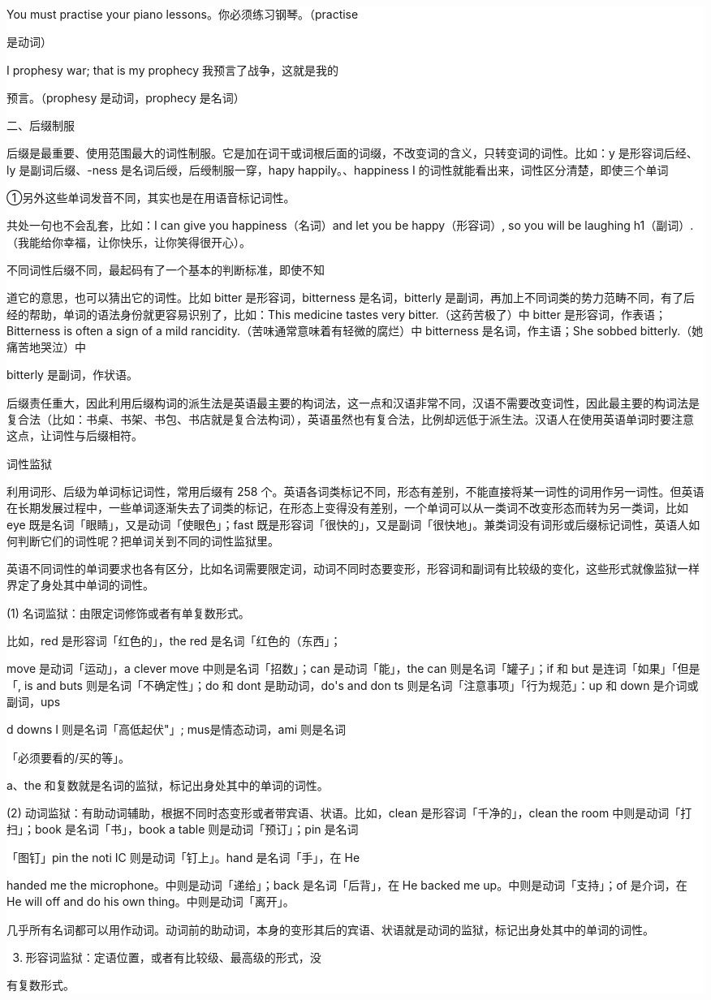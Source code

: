 You must practise your piano lessons。你必须练习钢琴。（practise

是动词）

I prophesy war; that is my prophecy 我预言了战争，这就是我的

预言。（prophesy 是动词，prophecy 是名词）

二、后缀制服

后缀是最重要、使用范围最大的词性制服。它是加在词干或词根后面的词缀，不改变词的含义，只转变词的词性。比如：y 是形容词后经、ly 是副词后缀、-ness 是名词后绶，后绶制服一穿，hapy happily。、happiness I 的词性就能看出来，词性区分清楚，即使三个单词

①另外这些单词发音不同，其实也是在用语音标记词性。

共处一句也不会乱套，比如：I can give you happiness（名词）and let you be happy（形容词）, so you will be laughing h1（副词）.（我能给你幸福，让你快乐，让你笑得很开心）。

不同词性后缀不同，最起码有了一个基本的判断标准，即使不知

道它的意思，也可以猜出它的词性。比如 bitter 是形容词，bitterness 是名词，bitterly 是副词，再加上不同词类的势力范畴不同，有了后经的帮助，单词的语法身份就更容易识别了，比如：This medicine tastes very bitter.（这药苦极了）中 bitter 是形容词，作表语；Bitterness is often a sign of a mild rancidity.（苦味通常意味着有轻微的腐烂）中 bitterness 是名词，作主语；She sobbed bitterly.（她痛苦地哭泣）中

bitterly 是副词，作状语。

后缀责任重大，因此利用后缀构词的派生法是英语最主要的构词法，这一点和汉语非常不同，汉语不需要改变词性，因此最主要的构词法是复合法（比如：书桌、书架、书包、书店就是复合法构词），英语虽然也有复合法，比例却远低于派生法。汉语人在使用英语单词时要注意这点，让词性与后缀相符。

词性监狱

利用词形、后级为单词标记词性，常用后缀有 258 个。英语各词类标记不同，形态有差别，不能直接将某一词性的词用作另一词性。但英语在长期发展过程中，一些单词逐渐失去了词类的标记，在形态上变得没有差别，一个单词可以从一类词不改变形态而转为另一类词，比如 eye 既是名词「眼睛」，又是动词「使眼色」；fast 既是形容词「很快的」，又是副词「很快地」。兼类词没有词形或后缀标记词性，英语人如何判断它们的词性呢？把单词关到不同的词性监狱里。

英语不同词性的单词要求也各有区分，比如名词需要限定词，动词不同时态要变形，形容词和副词有比较级的变化，这些形式就像监狱一样界定了身处其中单词的词性。

 (1) 名词监狱：由限定词修饰或者有单复数形式。

比如，red 是形容词「红色的」，the red 是名词「红色的（东西」；

move 是动词「运动」，a clever move 中则是名词「招数」；can 是动词「能」，the can 则是名词「罐子」；if 和 but 是连词「如果」「但是「, is and buts 则是名词「不确定性」；do 和 dont 是助动词，do's and don ts 则是名词「注意事项」「行为规范」：up 和 down 是介词或副词，ups

d downs I 则是名词「高低起伏"」; mus是情态动词，ami 则是名词

「必须要看的/买的等」。

a、the 和复数就是名词的监狱，标记出身处其中的单词的词性。

 (2) 动词监狱：有助动词辅助，根据不同时态变形或者带宾语、状语。比如，clean 是形容词「千净的」，clean the room 中则是动词「打扫」；book 是名词「书」，book a table 则是动词「预订」；pin 是名词

「图钉」pin the noti IC 则是动词「钉上」。hand 是名词「手」，在 He

handed me the microphone。中则是动词「递给」；back 是名词「后背」，在 He backed me up。中则是动词「支持」；of 是介词，在 He will off and do his own thing。中则是动词「离开」。

几乎所有名词都可以用作动词。动词前的助动词，本身的变形其后的宾语、状语就是动词的监狱，标记出身处其中的单词的词性。

3) 形容词监狱：定语位置，或者有比较级、最高级的形式，没

有复数形式。
